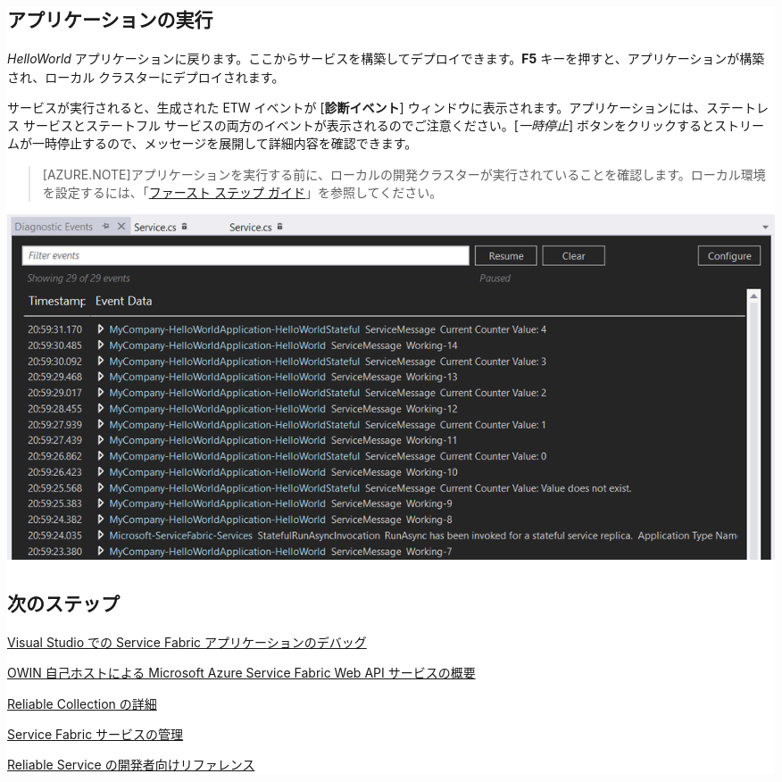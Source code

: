 ## アプリケーションの実行

*HelloWorld* アプリケーションに戻ります。ここからサービスを構築してデプロイできます。**F5** キーを押すと、アプリケーションが構築され、ローカル クラスターにデプロイされます。

サービスが実行されると、生成された ETW イベントが [**診断イベント**] ウィンドウに表示されます。アプリケーションには、ステートレス サービスとステートフル サービスの両方のイベントが表示されるのでご注意ください。[*一時停止*] ボタンをクリックするとストリームが一時停止するので、メッセージを展開して詳細内容を確認できます。

>[AZURE.NOTE]アプリケーションを実行する前に、ローカルの開発クラスターが実行されていることを確認します。ローカル環境を設定するには、「[ファースト ステップ ガイド](service-fabric-get-started.md)」を参照してください。

![Visual Studio での診断イベントの表示](media/service-fabric-reliable-services-quick-start/hello-stateful-Output.png)


## 次のステップ

[Visual Studio での Service Fabric アプリケーションのデバッグ](service-fabric-debugging-your-application.md)

[OWIN 自己ホストによる Microsoft Azure Service Fabric Web API サービスの概要](service-fabric-reliable-services-communication-webapi.md)

[Reliable Collection の詳細](service-fabric-reliable-services-reliable-collections.md)

[Service Fabric サービスの管理](service-fabric-manage-your-service-index.md)

[Reliable Service の開発者向けリファレンス](https://msdn.microsoft.com/library/azure/dn706529.aspx)

